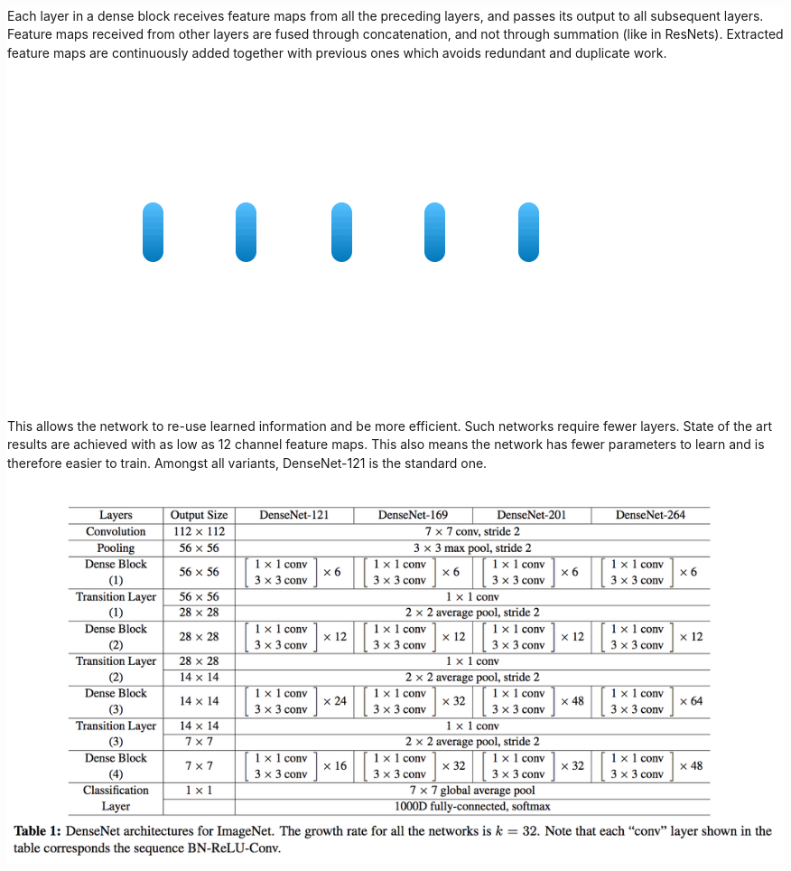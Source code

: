 Each layer in a dense block receives feature maps from all the preceding layers, and passes its output to all subsequent layers. Feature maps received from other layers are fused through concatenation, and not through summation (like in ResNets). Extracted feature maps are continuously added together with previous ones which avoids redundant and duplicate work.
![](asset/dense_connection.gif)

This allows the network to re-use learned information and be more efficient. Such networks require fewer layers. State of the art results are achieved with as low as 12 channel feature maps. This also means the network has fewer parameters to learn and is therefore easier to train. 
Amongst all variants, DenseNet-121 is the standard one. 

![](asset/variants.png)
